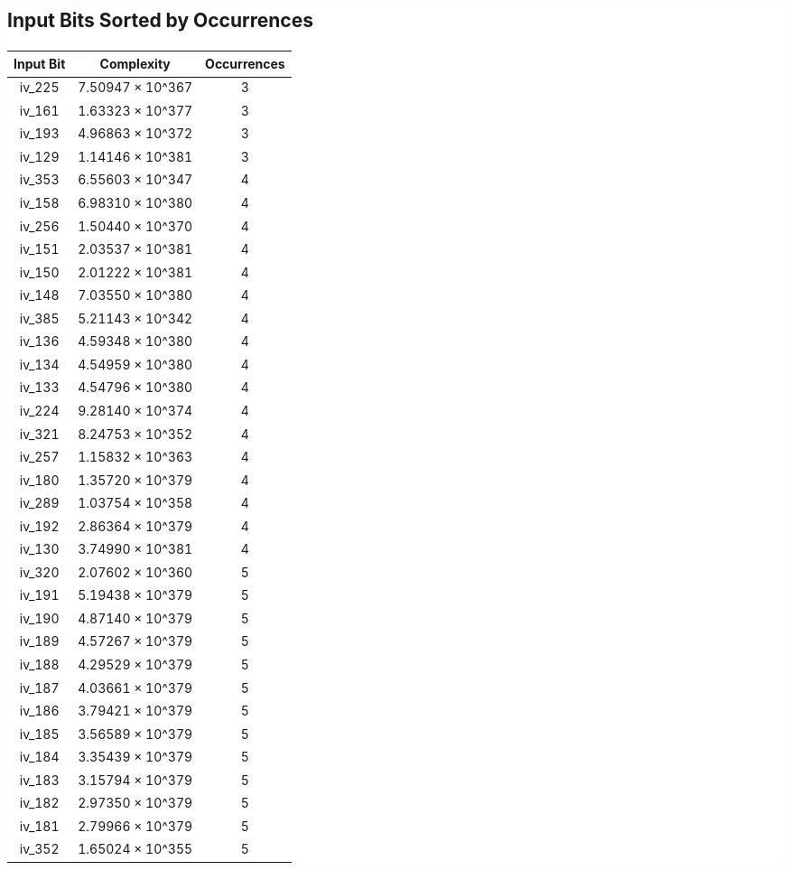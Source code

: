 ## Input Bits Sorted by Occurrences

| Input Bit | Complexity | Occurrences |
|:---------:|:----------:|:-----------:|
| iv_225 | 7.50947 × 10^367 | 3 |
| iv_161 | 1.63323 × 10^377 | 3 |
| iv_193 | 4.96863 × 10^372 | 3 |
| iv_129 | 1.14146 × 10^381 | 3 |
| iv_353 | 6.55603 × 10^347 | 4 |
| iv_158 | 6.98310 × 10^380 | 4 |
| iv_256 | 1.50440 × 10^370 | 4 |
| iv_151 | 2.03537 × 10^381 | 4 |
| iv_150 | 2.01222 × 10^381 | 4 |
| iv_148 | 7.03550 × 10^380 | 4 |
| iv_385 | 5.21143 × 10^342 | 4 |
| iv_136 | 4.59348 × 10^380 | 4 |
| iv_134 | 4.54959 × 10^380 | 4 |
| iv_133 | 4.54796 × 10^380 | 4 |
| iv_224 | 9.28140 × 10^374 | 4 |
| iv_321 | 8.24753 × 10^352 | 4 |
| iv_257 | 1.15832 × 10^363 | 4 |
| iv_180 | 1.35720 × 10^379 | 4 |
| iv_289 | 1.03754 × 10^358 | 4 |
| iv_192 | 2.86364 × 10^379 | 4 |
| iv_130 | 3.74990 × 10^381 | 4 |
| iv_320 | 2.07602 × 10^360 | 5 |
| iv_191 | 5.19438 × 10^379 | 5 |
| iv_190 | 4.87140 × 10^379 | 5 |
| iv_189 | 4.57267 × 10^379 | 5 |
| iv_188 | 4.29529 × 10^379 | 5 |
| iv_187 | 4.03661 × 10^379 | 5 |
| iv_186 | 3.79421 × 10^379 | 5 |
| iv_185 | 3.56589 × 10^379 | 5 |
| iv_184 | 3.35439 × 10^379 | 5 |
| iv_183 | 3.15794 × 10^379 | 5 |
| iv_182 | 2.97350 × 10^379 | 5 |
| iv_181 | 2.79966 × 10^379 | 5 |
| iv_352 | 1.65024 × 10^355 | 5 |